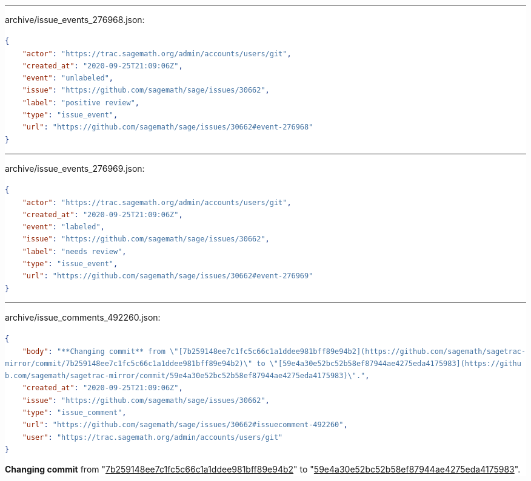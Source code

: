 

---

archive/issue_events_276968.json:
```json
{
    "actor": "https://trac.sagemath.org/admin/accounts/users/git",
    "created_at": "2020-09-25T21:09:06Z",
    "event": "unlabeled",
    "issue": "https://github.com/sagemath/sage/issues/30662",
    "label": "positive review",
    "type": "issue_event",
    "url": "https://github.com/sagemath/sage/issues/30662#event-276968"
}
```



---

archive/issue_events_276969.json:
```json
{
    "actor": "https://trac.sagemath.org/admin/accounts/users/git",
    "created_at": "2020-09-25T21:09:06Z",
    "event": "labeled",
    "issue": "https://github.com/sagemath/sage/issues/30662",
    "label": "needs review",
    "type": "issue_event",
    "url": "https://github.com/sagemath/sage/issues/30662#event-276969"
}
```



---

archive/issue_comments_492260.json:
```json
{
    "body": "**Changing commit** from \"[7b259148ee7c1fc5c66c1a1ddee981bff89e94b2](https://github.com/sagemath/sagetrac-mirror/commit/7b259148ee7c1fc5c66c1a1ddee981bff89e94b2)\" to \"[59e4a30e52bc52b58ef87944ae4275eda4175983](https://github.com/sagemath/sagetrac-mirror/commit/59e4a30e52bc52b58ef87944ae4275eda4175983)\".",
    "created_at": "2020-09-25T21:09:06Z",
    "issue": "https://github.com/sagemath/sage/issues/30662",
    "type": "issue_comment",
    "url": "https://github.com/sagemath/sage/issues/30662#issuecomment-492260",
    "user": "https://trac.sagemath.org/admin/accounts/users/git"
}
```

**Changing commit** from "[7b259148ee7c1fc5c66c1a1ddee981bff89e94b2](https://github.com/sagemath/sagetrac-mirror/commit/7b259148ee7c1fc5c66c1a1ddee981bff89e94b2)" to "[59e4a30e52bc52b58ef87944ae4275eda4175983](https://github.com/sagemath/sagetrac-mirror/commit/59e4a30e52bc52b58ef87944ae4275eda4175983)".
